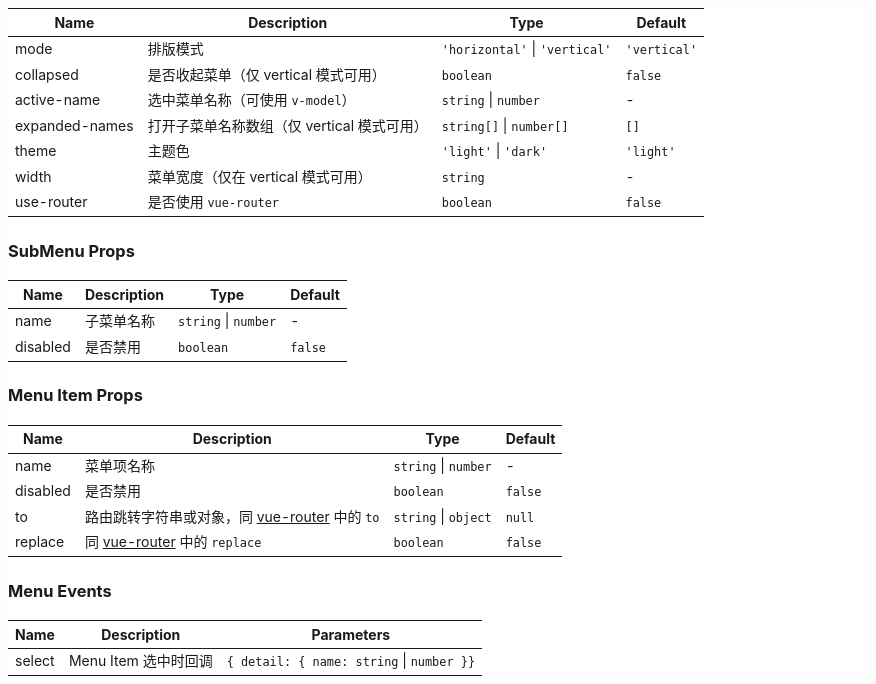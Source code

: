 | Name           | Description                                | Type                           | Default      |
| -------------- | ------------------------------------------ | ------------------------------ | ------------ |
| mode           | 排版模式                                   | `'horizontal'` \| `'vertical'` | `'vertical'` |
| collapsed      | 是否收起菜单（仅 vertical 模式可用）       | `boolean`                      | `false`      |
| active-name    | 选中菜单名称（可使用 `v-model`）           | `string` \| `number`           | -            |
| expanded-names | 打开子菜单名称数组（仅 vertical 模式可用） | `string[]` \| `number[]`       | `[]`         |
| theme          | 主题色                                     | `'light'` \| `'dark'`          | `'light'`    |
| width          | 菜单宽度（仅在 vertical 模式可用）         | `string`                       | -            |
| use-router     | 是否使用 `vue-router`                      | `boolean`                      | `false`      |

### SubMenu Props

| Name     | Description | Type                 | Default |
| -------- | ----------- | -------------------- | ------- |
| name     | 子菜单名称  | `string` \| `number` | -       |
| disabled | 是否禁用    | `boolean`            | `false` |

### Menu Item Props

| Name     | Description                                                                          | Type                 | Default |
| -------- | ------------------------------------------------------------------------------------ | -------------------- | ------- |
| name     | 菜单项名称                                                                           | `string` \| `number` | -       |
| disabled | 是否禁用                                                                             | `boolean`            | `false` |
| to       | 路由跳转字符串或对象，同 [vue-router](https://router.vuejs.org/zh/api/#to) 中的 `to` | `string` \| `object` | `null`  |
| replace  | 同 [vue-router](https://router.vuejs.org/zh/api/#replace) 中的 `replace`             | `boolean`            | `false` |

### Menu Events

| Name   | Description          | Parameters                                |
| ------ | -------------------- | ----------------------------------------- |
| select | Menu Item 选中时回调 | `{ detail: { name: string` \| `number }}` |
